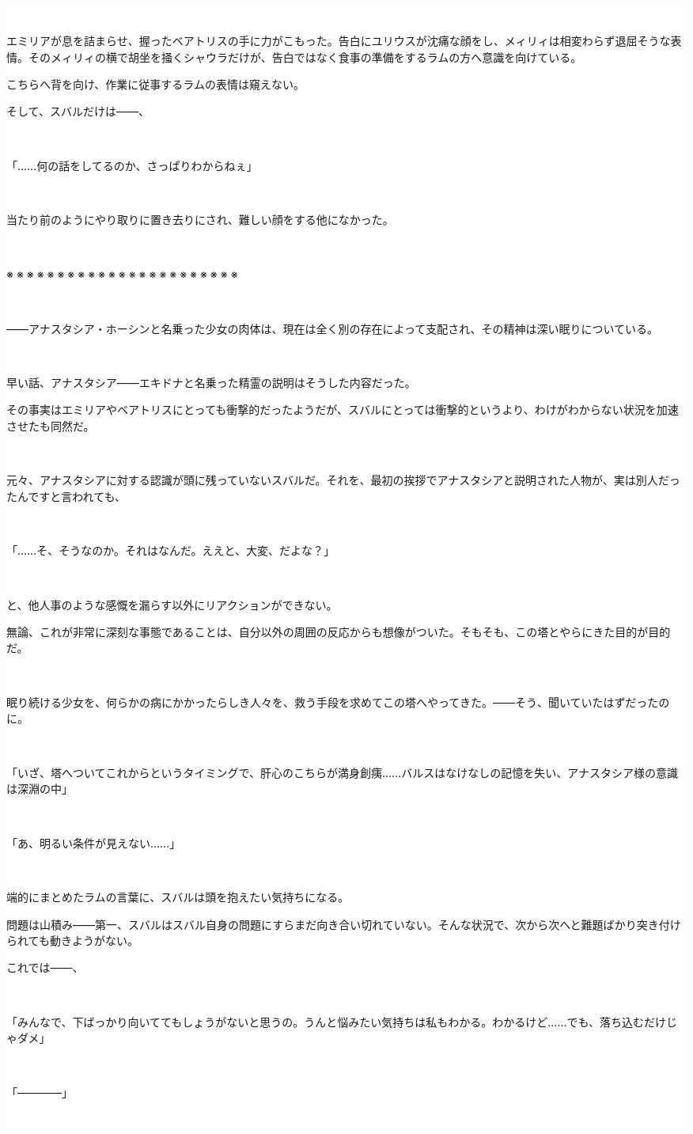 　

エミリアが息を詰まらせ、握ったベアトリスの手に力がこもった。告白にユリウスが沈痛な顔をし、メィリィは相変わらず退屈そうな表情。そのメィリィの横で胡坐を掻くシャウラだけが、告白ではなく食事の準備をするラムの方へ意識を向けている。

こちらへ背を向け、作業に従事するラムの表情は窺えない。

そして、スバルだけは――、

　

「……何の話をしてるのか、さっぱりわからねぇ」

　

当たり前のようにやり取りに置き去りにされ、難しい顔をする他になかった。

　

※ ※ ※ ※ ※ ※ ※ ※ ※ ※ ※ ※ ※ ※ ※ ※ ※ ※ ※ ※ ※ ※ ※

　

――アナスタシア・ホーシンと名乗った少女の肉体は、現在は全く別の存在によって支配され、その精神は深い眠りについている。

　

早い話、アナスタシア――エキドナと名乗った精霊の説明はそうした内容だった。

その事実はエミリアやベアトリスにとっても衝撃的だったようだが、スバルにとっては衝撃的というより、わけがわからない状況を加速させたも同然だ。

　

元々、アナスタシアに対する認識が頭に残っていないスバルだ。それを、最初の挨拶でアナスタシアと説明された人物が、実は別人だったんですと言われても、

　

「……そ、そうなのか。それはなんだ。ええと、大変、だよな？」

　

と、他人事のような感慨を漏らす以外にリアクションができない。

無論、これが非常に深刻な事態であることは、自分以外の周囲の反応からも想像がついた。そもそも、この塔とやらにきた目的が目的だ。

　

眠り続ける少女を、何らかの病にかかったらしき人々を、救う手段を求めてこの塔へやってきた。――そう、聞いていたはずだったのに。

　

「いざ、塔へついてこれからというタイミングで、肝心のこちらが満身創痍……バルスはなけなしの記憶を失い、アナスタシア様の意識は深淵の中」

　

「あ、明るい条件が見えない……」

　

端的にまとめたラムの言葉に、スバルは頭を抱えたい気持ちになる。

問題は山積み――第一、スバルはスバル自身の問題にすらまだ向き合い切れていない。そんな状況で、次から次へと難題ばかり突き付けられても動きようがない。

これでは――、

　

「みんなで、下ばっかり向いててもしょうがないと思うの。うんと悩みたい気持ちは私もわかる。わかるけど……でも、落ち込むだけじゃダメ」

　

「――――」

　
